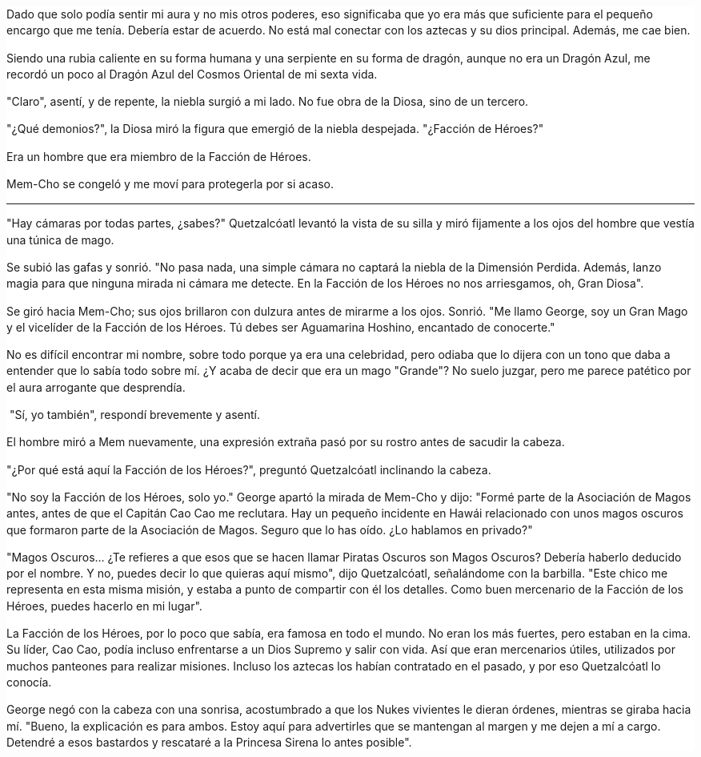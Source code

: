 Dado que solo podía sentir mi aura y no mis otros poderes, eso significaba que yo era más que suficiente para el pequeño encargo que me tenía. Debería estar de acuerdo. No está mal conectar con los aztecas y su dios principal. Además, me cae bien.

Siendo una rubia caliente en su forma humana y una serpiente en su forma de dragón, aunque no era un Dragón Azul, me recordó un poco al Dragón Azul del Cosmos Oriental de mi sexta vida.

"Claro", asentí, y de repente, la niebla surgió a mi lado. No fue obra de la Diosa, sino de un tercero.

"¿Qué demonios?", la Diosa miró la figura que emergió de la niebla despejada. "¿Facción de Héroes?"

Era un hombre que era miembro de la Facción de Héroes. 

Mem-Cho se congeló y me moví para protegerla por si acaso.

* * *

"Hay cámaras por todas partes, ¿sabes?" Quetzalcóatl levantó la vista de su silla y miró fijamente a los ojos del hombre que vestía una túnica de mago.

Se subió las gafas y sonrió. "No pasa nada, una simple cámara no captará la niebla de la Dimensión Perdida. Además, lanzo magia para que ninguna mirada ni cámara me detecte. En la Facción de los Héroes no nos arriesgamos, oh, Gran Diosa".

Se giró hacia Mem-Cho; sus ojos brillaron con dulzura antes de mirarme a los ojos. Sonrió. "Me llamo George, soy un Gran Mago y el vicelíder de la Facción de los Héroes. Tú debes ser Aguamarina Hoshino, encantado de conocerte."

No es difícil encontrar mi nombre, sobre todo porque ya era una celebridad, pero odiaba que lo dijera con un tono que daba a entender que lo sabía todo sobre mí. ¿Y acaba de decir que era un mago "Grande"? No suelo juzgar, pero me parece patético por el aura arrogante que desprendía.

 "Sí, yo también", respondí brevemente y asentí.

El hombre miró a Mem nuevamente, una expresión extraña pasó por su rostro antes de sacudir la cabeza.

"¿Por qué está aquí la Facción de los Héroes?", preguntó Quetzalcóatl inclinando la cabeza.

"No soy la Facción de los Héroes, solo yo." George apartó la mirada de Mem-Cho y dijo: "Formé parte de la Asociación de Magos antes, antes de que el Capitán Cao Cao me reclutara. Hay un pequeño incidente en Hawái relacionado con unos magos oscuros que formaron parte de la Asociación de Magos. Seguro que lo has oído. ¿Lo hablamos en privado?"

"Magos Oscuros... ¿Te refieres a que esos que se hacen llamar Piratas Oscuros son Magos Oscuros? Debería haberlo deducido por el nombre. Y no, puedes decir lo que quieras aquí mismo", dijo Quetzalcóatl, señalándome con la barbilla. "Este chico me representa en esta misma misión, y estaba a punto de compartir con él los detalles. Como buen mercenario de la Facción de los Héroes, puedes hacerlo en mi lugar".

La Facción de los Héroes, por lo poco que sabía, era famosa en todo el mundo. No eran los más fuertes, pero estaban en la cima. Su líder, Cao Cao, podía incluso enfrentarse a un Dios Supremo y salir con vida. Así que eran mercenarios útiles, utilizados por muchos panteones para realizar misiones. Incluso los aztecas los habían contratado en el pasado, y por eso Quetzalcóatl lo conocía.

George negó con la cabeza con una sonrisa, acostumbrado a que los Nukes vivientes le dieran órdenes, mientras se giraba hacia mí. "Bueno, la explicación es para ambos. Estoy aquí para advertirles que se mantengan al margen y me dejen a mí a cargo. Detendré a esos bastardos y rescataré a la Princesa Sirena lo antes posible".
